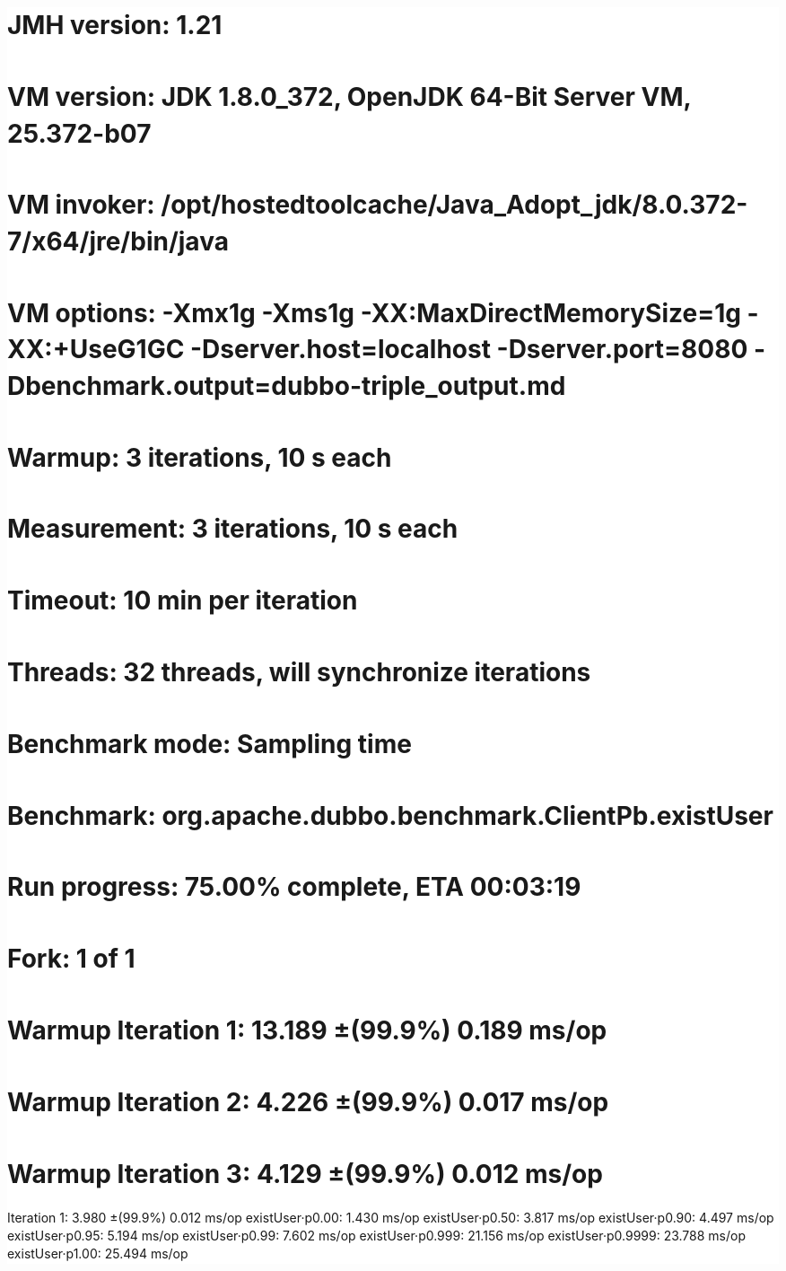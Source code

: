 
# JMH version: 1.21
# VM version: JDK 1.8.0_372, OpenJDK 64-Bit Server VM, 25.372-b07
# VM invoker: /opt/hostedtoolcache/Java_Adopt_jdk/8.0.372-7/x64/jre/bin/java
# VM options: -Xmx1g -Xms1g -XX:MaxDirectMemorySize=1g -XX:+UseG1GC -Dserver.host=localhost -Dserver.port=8080 -Dbenchmark.output=dubbo-triple_output.md
# Warmup: 3 iterations, 10 s each
# Measurement: 3 iterations, 10 s each
# Timeout: 10 min per iteration
# Threads: 32 threads, will synchronize iterations
# Benchmark mode: Sampling time
# Benchmark: org.apache.dubbo.benchmark.ClientPb.existUser

# Run progress: 75.00% complete, ETA 00:03:19
# Fork: 1 of 1
# Warmup Iteration   1: 13.189 ±(99.9%) 0.189 ms/op
# Warmup Iteration   2: 4.226 ±(99.9%) 0.017 ms/op
# Warmup Iteration   3: 4.129 ±(99.9%) 0.012 ms/op
Iteration   1: 3.980 ±(99.9%) 0.012 ms/op
                 existUser·p0.00:   1.430 ms/op
                 existUser·p0.50:   3.817 ms/op
                 existUser·p0.90:   4.497 ms/op
                 existUser·p0.95:   5.194 ms/op
                 existUser·p0.99:   7.602 ms/op
                 existUser·p0.999:  21.156 ms/op
                 existUser·p0.9999: 23.788 ms/op
                 existUser·p1.00:   25.494 ms/op
